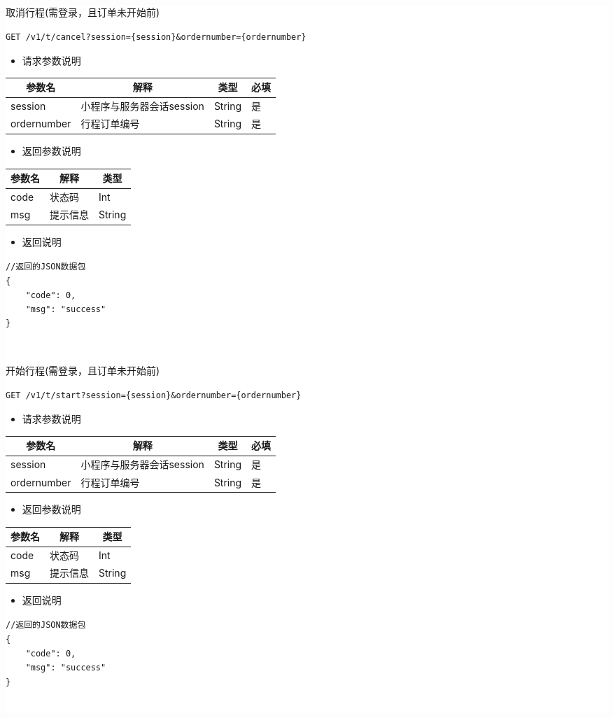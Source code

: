 取消行程(需登录，且订单未开始前)

```
GET /v1/t/cancel?session={session}&ordernumber={ordernumber}
```

 - 请求参数说明

| 参数名  |  解释  |  类型  |  必填  |
| ------------ | ------------ | ------------ | ------------ |
|  session  |  小程序与服务器会话session  |  String  |  是  |
|  ordernumber  |  行程订单编号  |  String  |  是  |

 - 返回参数说明

| 参数名  |  解释  |  类型  |
| ------------ | ------------ | ------------ |
|  code  |  状态码  |  Int  |
|  msg  |  提示信息  |  String  |

 - 返回说明

```
//返回的JSON数据包
{
    "code": 0,
    "msg": "success"
}
```
<br>

开始行程(需登录，且订单未开始前)

```
GET /v1/t/start?session={session}&ordernumber={ordernumber}
```

 - 请求参数说明

| 参数名  |  解释  |  类型  |  必填  |
| ------------ | ------------ | ------------ | ------------ |
|  session  |  小程序与服务器会话session  |  String  |  是  |
|  ordernumber  |  行程订单编号  |  String  |  是  |

 - 返回参数说明

| 参数名  |  解释  |  类型  |
| ------------ | ------------ | ------------ |
|  code  |  状态码  |  Int  |
|  msg  |  提示信息  |  String  |

 - 返回说明

```
//返回的JSON数据包
{
    "code": 0,
    "msg": "success"
}
```
<br>
